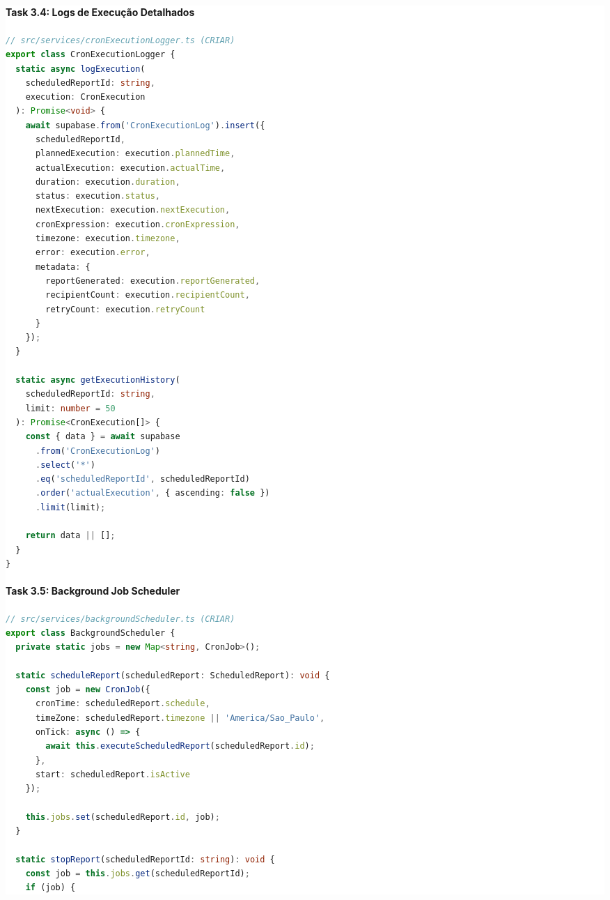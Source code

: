 #### **Task 3.4: Logs de Execução Detalhados**
```typescript
// src/services/cronExecutionLogger.ts (CRIAR)
export class CronExecutionLogger {
  static async logExecution(
    scheduledReportId: string,
    execution: CronExecution
  ): Promise<void> {
    await supabase.from('CronExecutionLog').insert({
      scheduledReportId,
      plannedExecution: execution.plannedTime,
      actualExecution: execution.actualTime,
      duration: execution.duration,
      status: execution.status,
      nextExecution: execution.nextExecution,
      cronExpression: execution.cronExpression,
      timezone: execution.timezone,
      error: execution.error,
      metadata: {
        reportGenerated: execution.reportGenerated,
        recipientCount: execution.recipientCount,
        retryCount: execution.retryCount
      }
    });
  }
  
  static async getExecutionHistory(
    scheduledReportId: string,
    limit: number = 50
  ): Promise<CronExecution[]> {
    const { data } = await supabase
      .from('CronExecutionLog')
      .select('*')
      .eq('scheduledReportId', scheduledReportId)
      .order('actualExecution', { ascending: false })
      .limit(limit);
    
    return data || [];
  }
}
```

#### **Task 3.5: Background Job Scheduler**
```typescript
// src/services/backgroundScheduler.ts (CRIAR)
export class BackgroundScheduler {
  private static jobs = new Map<string, CronJob>();
  
  static scheduleReport(scheduledReport: ScheduledReport): void {
    const job = new CronJob({
      cronTime: scheduledReport.schedule,
      timeZone: scheduledReport.timezone || 'America/Sao_Paulo',
      onTick: async () => {
        await this.executeScheduledReport(scheduledReport.id);
      },
      start: scheduledReport.isActive
    });
    
    this.jobs.set(scheduledReport.id, job);
  }
  
  static stopReport(scheduledReportId: string): void {
    const job = this.jobs.get(scheduledReportId);
    if (job) {
```